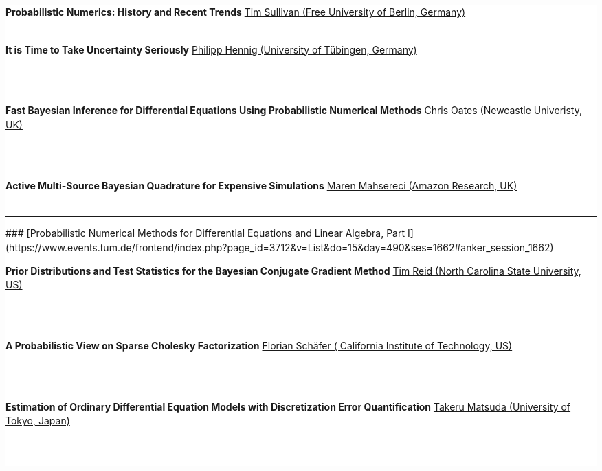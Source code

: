 **Probabilistic Numerics: History and Recent Trends**
[Tim Sullivan (Free University of Berlin, Germany)](http://www.tjsullivan.org.uk/)
<br/><br/>

**It is Time to Take Uncertainty Seriously**
[Philipp Hennig (University of Tübingen, Germany)](https://uni-tuebingen.de/fakultaeten/mathematisch-naturwissenschaftliche-fakultaet/fachbereiche/informatik/lehrstuehle/methoden-des-maschinellen-lernens/personen/philipp-hennig/)
<iframe width="560" height="315" src="https://www.youtube.com/embed/pDXOOZBYNOQ" frameborder="0" allow="accelerometer; autoplay; encrypted-media; gyroscope; picture-in-picture" allowfullscreen></iframe>
<br/><br/>

**Fast Bayesian Inference for Differential Equations Using Probabilistic Numerical Methods**
[Chris Oates (Newcastle Univeristy, UK)](http://oates.work/)
<iframe width="560" height="315" src="https://www.youtube.com/embed/XVFXQ7rsuA4" frameborder="0" allow="accelerometer; autoplay; encrypted-media; gyroscope; picture-in-picture" allowfullscreen></iframe>
<br/><br/>

**Active Multi-Source Bayesian Quadrature for Expensive Simulations**
[Maren Mahsereci (Amazon Research, UK)]()
<br/><br/>


<hr align="left" width="100%">
### [Probabilistic Numerical Methods for Differential Equations and Linear Algebra, Part I](https://www.events.tum.de/frontend/index.php?page_id=3712&v=List&do=15&day=490&ses=1662#anker_session_1662)
<br/>

**Prior Distributions and Test Statistics for the Bayesian Conjugate Gradient Method**
[Tim Reid (North Carolina State University, US)](https://math.sciences.ncsu.edu/people/twreid/)
<iframe width="560" height="315" src="https://www.youtube.com/embed/cHoeSZtwSmk" frameborder="0" allow="accelerometer; autoplay; encrypted-media; gyroscope; picture-in-picture" allowfullscreen></iframe>
<br/><br/>

**A Probabilistic View on Sparse Cholesky Factorization**
[Florian Schäfer ( California Institute of Technology, US)](https://f-t-s.github.io/)
<br/>
<iframe width="560" height="315" src="https://www.youtube.com/embed/NwCD9fk80VI" frameborder="0" allow="accelerometer; autoplay; encrypted-media; gyroscope; picture-in-picture" allowfullscreen></iframe>
<br/><br/>

**Estimation of Ordinary Differential Equation Models with Discretization Error Quantification**
[Takeru Matsuda (University of Tokyo, Japan)](http://www.stat.t.u-tokyo.ac.jp/~t-matsuda/index_en.html)
<iframe width="560" height="315" src="https://www.youtube.com/embed/73IbsrVScrE" frameborder="0" allow="accelerometer; autoplay; encrypted-media; gyroscope; picture-in-picture" allowfullscreen></iframe>
<br/><br/>
